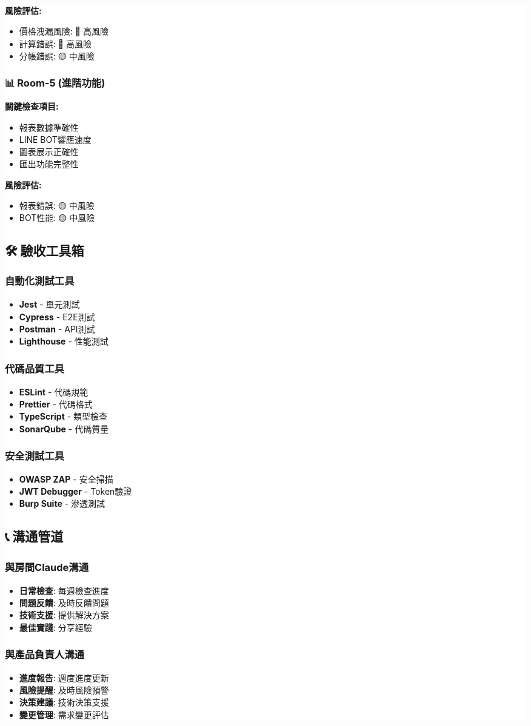 **風險評估:**
- 價格洩漏風險: 🔴 高風險
- 計算錯誤: 🔴 高風險
- 分帳錯誤: 🟡 中風險

### 📊 Room-5 (進階功能)
**關鍵檢查項目:**
- 報表數據準確性
- LINE BOT響應速度
- 圖表展示正確性
- 匯出功能完整性

**風險評估:**
- 報表錯誤: 🟡 中風險
- BOT性能: 🟡 中風險

## 🛠️ 驗收工具箱

### 自動化測試工具
- **Jest** - 單元測試
- **Cypress** - E2E測試
- **Postman** - API測試
- **Lighthouse** - 性能測試

### 代碼品質工具
- **ESLint** - 代碼規範
- **Prettier** - 代碼格式
- **TypeScript** - 類型檢查
- **SonarQube** - 代碼質量

### 安全測試工具
- **OWASP ZAP** - 安全掃描
- **JWT Debugger** - Token驗證
- **Burp Suite** - 滲透測試

## 📞 溝通管道

### 與房間Claude溝通
- **日常檢查**: 每週檢查進度
- **問題反饋**: 及時反饋問題
- **技術支援**: 提供解決方案
- **最佳實踐**: 分享經驗

### 與產品負責人溝通
- **進度報告**: 週度進度更新
- **風險提醒**: 及時風險預警
- **決策建議**: 技術決策支援
- **變更管理**: 需求變更評估
